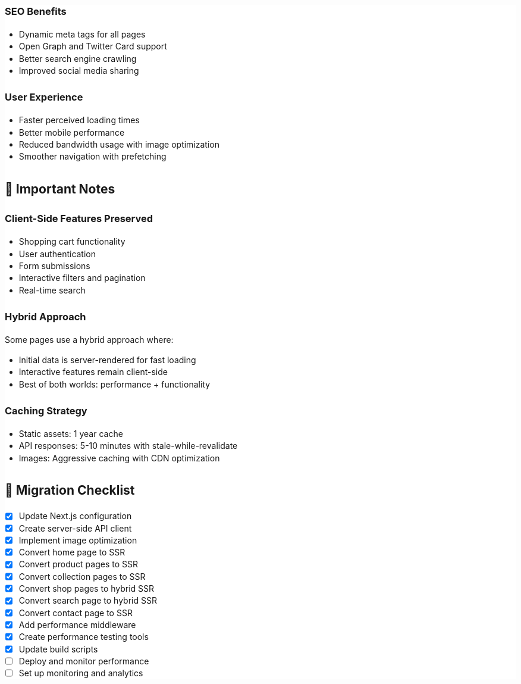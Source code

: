 ### SEO Benefits
- Dynamic meta tags for all pages
- Open Graph and Twitter Card support
- Better search engine crawling
- Improved social media sharing

### User Experience
- Faster perceived loading times
- Better mobile performance
- Reduced bandwidth usage with image optimization
- Smoother navigation with prefetching

## 🚨 Important Notes

### Client-Side Features Preserved
- Shopping cart functionality
- User authentication
- Form submissions
- Interactive filters and pagination
- Real-time search

### Hybrid Approach
Some pages use a hybrid approach where:
- Initial data is server-rendered for fast loading
- Interactive features remain client-side
- Best of both worlds: performance + functionality

### Caching Strategy
- Static assets: 1 year cache
- API responses: 5-10 minutes with stale-while-revalidate
- Images: Aggressive caching with CDN optimization

## 🔄 Migration Checklist

- [x] Update Next.js configuration
- [x] Create server-side API client
- [x] Implement image optimization
- [x] Convert home page to SSR
- [x] Convert product pages to SSR
- [x] Convert collection pages to SSR
- [x] Convert shop pages to hybrid SSR
- [x] Convert search page to hybrid SSR
- [x] Convert contact page to SSR
- [x] Add performance middleware
- [x] Create performance testing tools
- [x] Update build scripts
- [ ] Deploy and monitor performance
- [ ] Set up monitoring and analytics
